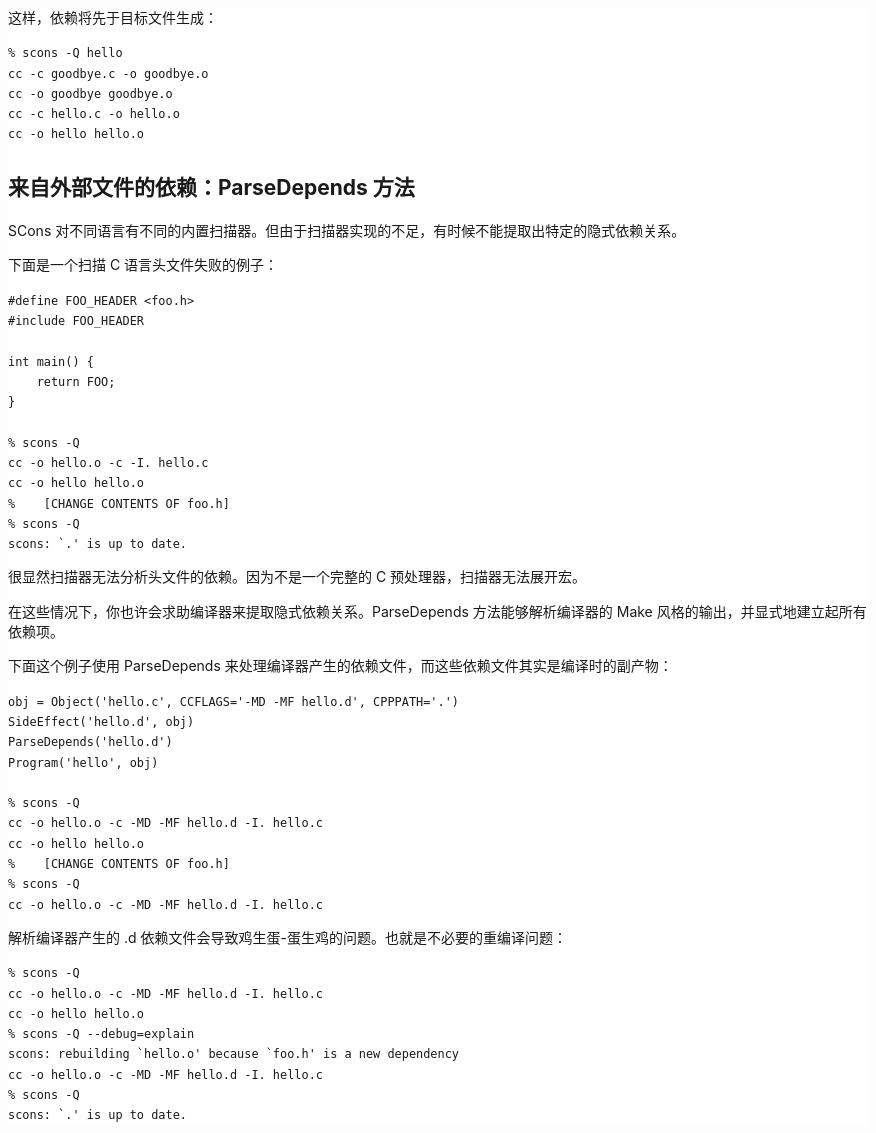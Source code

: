 这样，依赖将先于目标文件生成：

    % scons -Q hello
    cc -c goodbye.c -o goodbye.o
    cc -o goodbye goodbye.o
    cc -c hello.c -o hello.o
    cc -o hello hello.o
    
## 来自外部文件的依赖：ParseDepends 方法

SCons 对不同语言有不同的内置扫描器。但由于扫描器实现的不足，有时候不能提取出特定的隐式依赖关系。

下面是一个扫描 C 语言头文件失败的例子：

    #define FOO_HEADER <foo.h>
    #include FOO_HEADER

    int main() {
        return FOO;
    }

    % scons -Q
    cc -o hello.o -c -I. hello.c
    cc -o hello hello.o
    %    [CHANGE CONTENTS OF foo.h]
    % scons -Q
    scons: `.' is up to date.

很显然扫描器无法分析头文件的依赖。因为不是一个完整的 C 预处理器，扫描器无法展开宏。

在这些情况下，你也许会求助编译器来提取隐式依赖关系。ParseDepends 方法能够解析编译器的 Make 风格的输出，并显式地建立起所有依赖项。

下面这个例子使用 ParseDepends 来处理编译器产生的依赖文件，而这些依赖文件其实是编译时的副产物：

    obj = Object('hello.c', CCFLAGS='-MD -MF hello.d', CPPPATH='.')
    SideEffect('hello.d', obj)
    ParseDepends('hello.d')
    Program('hello', obj)
      
    % scons -Q
    cc -o hello.o -c -MD -MF hello.d -I. hello.c
    cc -o hello hello.o
    %    [CHANGE CONTENTS OF foo.h]
    % scons -Q
    cc -o hello.o -c -MD -MF hello.d -I. hello.c

解析编译器产生的 .d 依赖文件会导致鸡生蛋-蛋生鸡的问题。也就是不必要的重编译问题：

    % scons -Q
    cc -o hello.o -c -MD -MF hello.d -I. hello.c
    cc -o hello hello.o
    % scons -Q --debug=explain
    scons: rebuilding `hello.o' because `foo.h' is a new dependency
    cc -o hello.o -c -MD -MF hello.d -I. hello.c
    % scons -Q
    scons: `.' is up to date.
